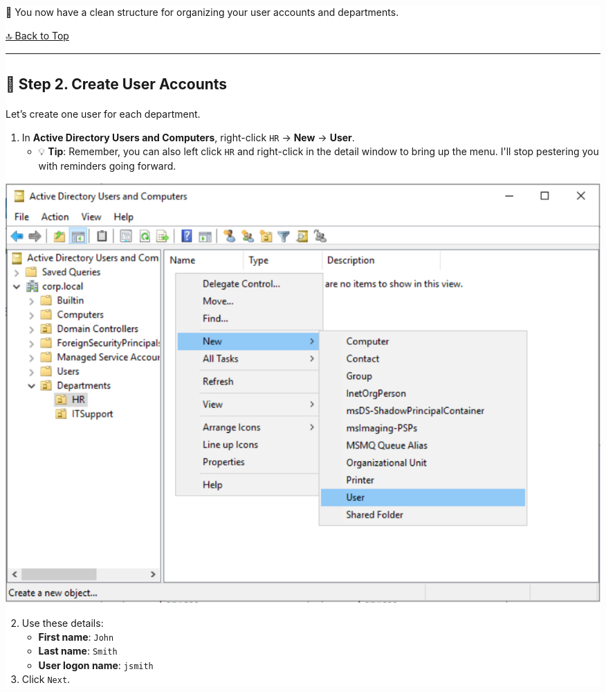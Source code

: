 🎉 You now have a clean structure for organizing your user accounts and departments.

[🔝 Back to Top](#top)

---

## 👤 Step 2. Create User Accounts

Let’s create one user for each department.

1. In **Active Directory Users and Computers**, right-click `HR` → **New** → **User**.
   - 💡 **Tip**: Remember, you can also left click `HR` and right-click in the detail window to bring up the menu. I'll stop pestering you with reminders going forward. 

![New HR User](images/ad-tasks/user/01-new-hr-user.png)

2. Use these details:
   - **First name**: `John`
   - **Last name**: `Smith`
   - **User logon name**: `jsmith`
3. Click `Next`.
